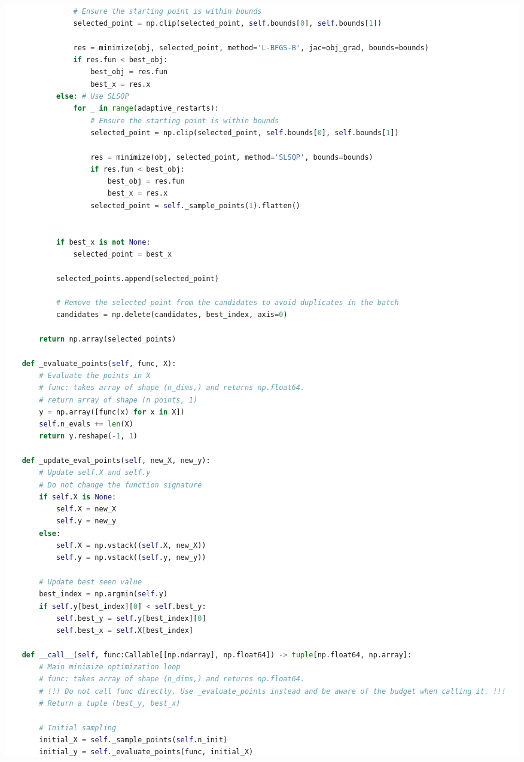 ```python
                # Ensure the starting point is within bounds
                selected_point = np.clip(selected_point, self.bounds[0], self.bounds[1])
                
                res = minimize(obj, selected_point, method='L-BFGS-B', jac=obj_grad, bounds=bounds)
                if res.fun < best_obj:
                    best_obj = res.fun
                    best_x = res.x
            else: # Use SLSQP
                for _ in range(adaptive_restarts):
                    # Ensure the starting point is within bounds
                    selected_point = np.clip(selected_point, self.bounds[0], self.bounds[1])
                    
                    res = minimize(obj, selected_point, method='SLSQP', bounds=bounds)
                    if res.fun < best_obj:
                        best_obj = res.fun
                        best_x = res.x
                    selected_point = self._sample_points(1).flatten()


            if best_x is not None:
                selected_point = best_x

            selected_points.append(selected_point)

            # Remove the selected point from the candidates to avoid duplicates in the batch
            candidates = np.delete(candidates, best_index, axis=0)

        return np.array(selected_points)

    def _evaluate_points(self, func, X):
        # Evaluate the points in X
        # func: takes array of shape (n_dims,) and returns np.float64.
        # return array of shape (n_points, 1)
        y = np.array([func(x) for x in X])
        self.n_evals += len(X)
        return y.reshape(-1, 1)

    def _update_eval_points(self, new_X, new_y):
        # Update self.X and self.y
        # Do not change the function signature
        if self.X is None:
            self.X = new_X
            self.y = new_y
        else:
            self.X = np.vstack((self.X, new_X))
            self.y = np.vstack((self.y, new_y))

        # Update best seen value
        best_index = np.argmin(self.y)
        if self.y[best_index][0] < self.best_y:
            self.best_y = self.y[best_index][0]
            self.best_x = self.X[best_index]

    def __call__(self, func:Callable[[np.ndarray], np.float64]) -> tuple[np.float64, np.array]:
        # Main minimize optimization loop
        # func: takes array of shape (n_dims,) and returns np.float64.
        # !!! Do not call func directly. Use _evaluate_points instead and be aware of the budget when calling it. !!!
        # Return a tuple (best_y, best_x)

        # Initial sampling
        initial_X = self._sample_points(self.n_init)
        initial_y = self._evaluate_points(func, initial_X)
```